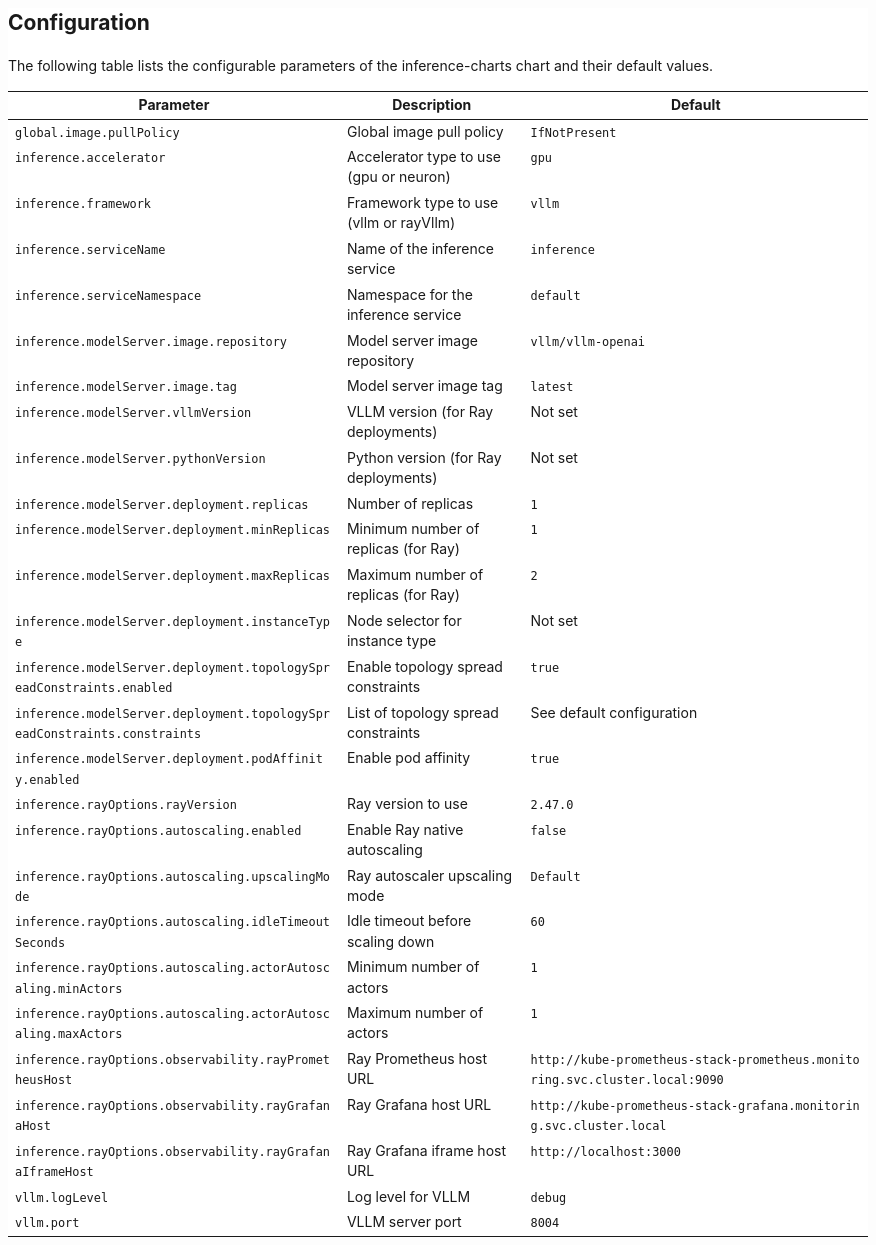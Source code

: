 ## Configuration

The following table lists the configurable parameters of the inference-charts chart and their default values.

| Parameter                                                                | Description                             | Default                                                                     |
|--------------------------------------------------------------------------|-----------------------------------------|-----------------------------------------------------------------------------|
| `global.image.pullPolicy`                                                | Global image pull policy                | `IfNotPresent`                                                              |
| `inference.accelerator`                                                  | Accelerator type to use (gpu or neuron) | `gpu`                                                                       |
| `inference.framework`                                                    | Framework type to use (vllm or rayVllm) | `vllm`                                                                      |
| `inference.serviceName`                                                  | Name of the inference service           | `inference`                                                                 |
| `inference.serviceNamespace`                                             | Namespace for the inference service     | `default`                                                                   |
| `inference.modelServer.image.repository`                                 | Model server image repository           | `vllm/vllm-openai`                                                          |
| `inference.modelServer.image.tag`                                        | Model server image tag                  | `latest`                                                                    |
| `inference.modelServer.vllmVersion`                                      | VLLM version (for Ray deployments)      | Not set                                                                     |
| `inference.modelServer.pythonVersion`                                    | Python version (for Ray deployments)    | Not set                                                                     |
| `inference.modelServer.deployment.replicas`                              | Number of replicas                      | `1`                                                                         |
| `inference.modelServer.deployment.minReplicas`                           | Minimum number of replicas (for Ray)    | `1`                                                                         |
| `inference.modelServer.deployment.maxReplicas`                           | Maximum number of replicas (for Ray)    | `2`                                                                         |
| `inference.modelServer.deployment.instanceType`                          | Node selector for instance type         | Not set                                                                     |
| `inference.modelServer.deployment.topologySpreadConstraints.enabled`     | Enable topology spread constraints      | `true`                                                                      |
| `inference.modelServer.deployment.topologySpreadConstraints.constraints` | List of topology spread constraints     | See default configuration                                                   |
| `inference.modelServer.deployment.podAffinity.enabled`                   | Enable pod affinity                     | `true`                                                                      |
| `inference.rayOptions.rayVersion`                                        | Ray version to use                      | `2.47.0`                                                                    |
| `inference.rayOptions.autoscaling.enabled`                               | Enable Ray native autoscaling           | `false`                                                                     |
| `inference.rayOptions.autoscaling.upscalingMode`                         | Ray autoscaler upscaling mode           | `Default`                                                                   |
| `inference.rayOptions.autoscaling.idleTimeoutSeconds`                    | Idle timeout before scaling down        | `60`                                                                        |
| `inference.rayOptions.autoscaling.actorAutoscaling.minActors`            | Minimum number of actors                | `1`                                                                         |
| `inference.rayOptions.autoscaling.actorAutoscaling.maxActors`            | Maximum number of actors                | `1`                                                                         |
| `inference.rayOptions.observability.rayPrometheusHost`                   | Ray Prometheus host URL                 | `http://kube-prometheus-stack-prometheus.monitoring.svc.cluster.local:9090` |
| `inference.rayOptions.observability.rayGrafanaHost`                      | Ray Grafana host URL                    | `http://kube-prometheus-stack-grafana.monitoring.svc.cluster.local`         |
| `inference.rayOptions.observability.rayGrafanaIframeHost`                | Ray Grafana iframe host URL             | `http://localhost:3000`                                                     |
| `vllm.logLevel`                                                          | Log level for VLLM                      | `debug`                                                                     |
| `vllm.port`                                                              | VLLM server port                        | `8004`                                                                      |